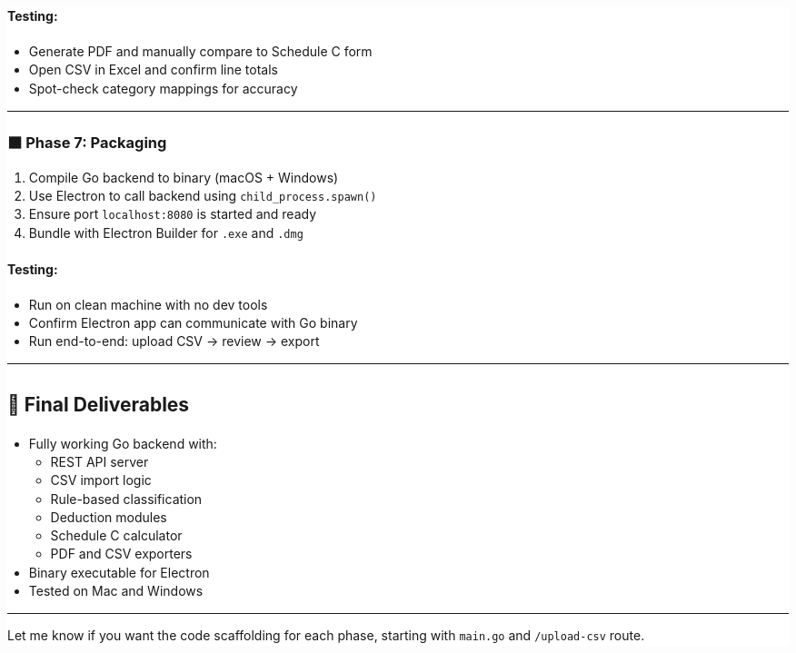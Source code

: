 #### Testing:
- Generate PDF and manually compare to Schedule C form
- Open CSV in Excel and confirm line totals
- Spot-check category mappings for accuracy

---

### ⬛ Phase 7: Packaging

1. Compile Go backend to binary (macOS + Windows)
2. Use Electron to call backend using `child_process.spawn()`
3. Ensure port `localhost:8080` is started and ready
4. Bundle with Electron Builder for `.exe` and `.dmg`

#### Testing:
- Run on clean machine with no dev tools
- Confirm Electron app can communicate with Go binary
- Run end-to-end: upload CSV → review → export

---

## 🎉 Final Deliverables

- Fully working Go backend with:
  - REST API server
  - CSV import logic
  - Rule-based classification
  - Deduction modules
  - Schedule C calculator
  - PDF and CSV exporters
- Binary executable for Electron
- Tested on Mac and Windows

---

Let me know if you want the code scaffolding for each phase, starting with `main.go` and `/upload-csv` route.
